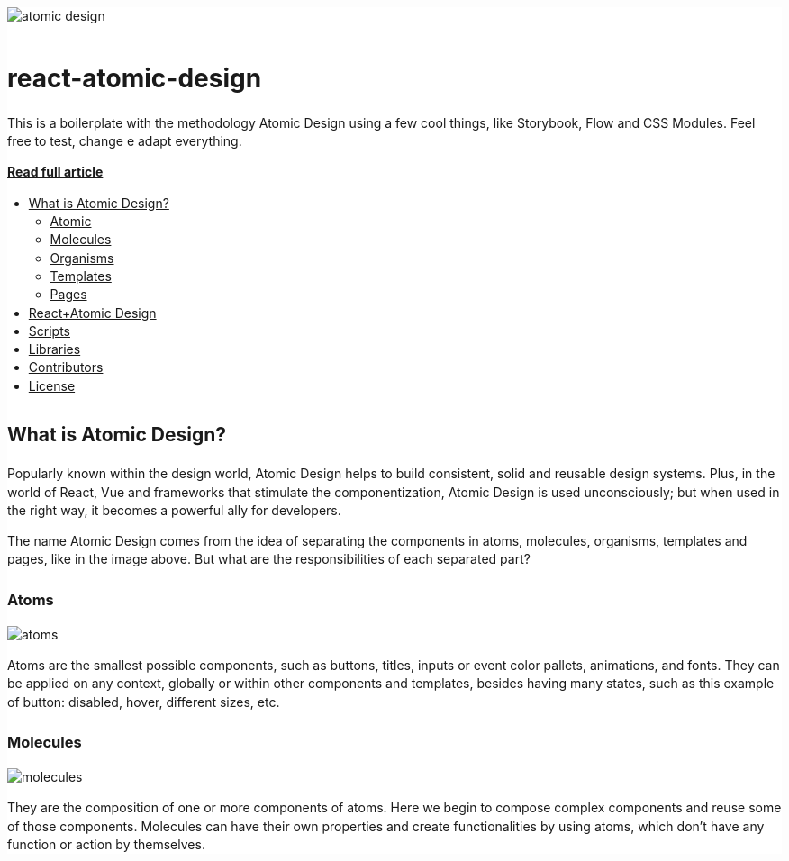 <img width="100%" alt="atomic design" src="https://user-images.githubusercontent.com/4838076/33235048-d083dca6-d217-11e7-9aea-9a5ef5ae6fe7.png">

# react-atomic-design
This is a boilerplate with the methodology Atomic Design using a few cool things, like Storybook, Flow and CSS Modules. 
Feel free to test, change e adapt everything. 

[**Read full article**](https://danilowoz.com/blog/atomic-design-with-react)

- [What is Atomic Design?](https://github.com/danilowoz/react-atomic-design#what-is-atomic-design)
  - [Atomic](https://github.com/danilowoz/react-atomic-design#atoms)
  - [Molecules](https://github.com/danilowoz/react-atomic-design#molecules)
  - [Organisms](https://github.com/danilowoz/react-atomic-design#organisms)
  - [Templates](https://github.com/danilowoz/react-atomic-design#templates)
  - [Pages](https://github.com/danilowoz/react-atomic-design#pages)
- [React+Atomic Design](https://github.com/danilowoz/react-atomic-design#react--atomic-design)
- [Scripts](https://github.com/danilowoz/react-atomic-design#scripts)
- [Libraries](https://github.com/danilowoz/react-atomic-design#libraries)
- [Contributors](https://github.com/danilowoz/react-atomic-design#contributors)
- [License](https://github.com/danilowoz/react-atomic-design#license)

## What is Atomic Design?


Popularly known within the design world, Atomic Design helps to build consistent, solid and reusable design systems. Plus, in the world of React, Vue and frameworks that stimulate the componentization, Atomic Design is used unconsciously; but when used in the right way, it becomes a powerful ally for developers.

The name Atomic Design comes from the idea of separating the components in atoms, molecules, organisms, templates and pages, like in the image above. But what are the responsibilities of each separated part?


### Atoms 

<img width="152" alt="atoms" src="https://user-images.githubusercontent.com/4838076/33235102-b310bc56-d218-11e7-83e1-f5f819bab789.png">

Atoms are the smallest possible components, such as buttons, titles, inputs or event color pallets, animations, and fonts. They can be applied on any context, globally or within other components and templates, besides having many states, such as this example of button: disabled, hover, different sizes, etc.


### Molecules

<img width="654" alt="molecules" src="https://user-images.githubusercontent.com/4838076/33235103-b352cc2c-d218-11e7-84e1-17d1bc8e4517.png">

They are the composition of one or more components of atoms. Here we begin to compose complex components and reuse some of those components. Molecules can have their own properties and create functionalities by using atoms, which don’t have any function or action by themselves.
